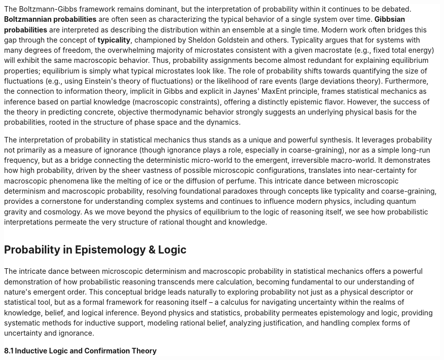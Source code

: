 The Boltzmann-Gibbs framework remains dominant, but the interpretation of probability within it continues to be debated. **Boltzmannian probabilities** are often seen as characterizing the typical behavior of a single system over time. **Gibbsian probabilities** are interpreted as describing the distribution within an ensemble at a single time. Modern work often bridges this gap through the concept of **typicality**, championed by Sheldon Goldstein and others. Typicality argues that for systems with many degrees of freedom, the overwhelming majority of microstates consistent with a given macrostate (e.g., fixed total energy) will exhibit the same macroscopic behavior. Thus, probability assignments become almost redundant for explaining equilibrium properties; equilibrium is simply what typical microstates look like. The role of probability shifts towards quantifying the size of fluctuations (e.g., using Einstein's theory of fluctuations) or the likelihood of rare events (large deviations theory). Furthermore, the connection to information theory, implicit in Gibbs and explicit in Jaynes' MaxEnt principle, frames statistical mechanics as inference based on partial knowledge (macroscopic constraints), offering a distinctly epistemic flavor. However, the success of the theory in predicting concrete, objective thermodynamic behavior strongly suggests an underlying physical basis for the probabilities, rooted in the structure of phase space and the dynamics.

The interpretation of probability in statistical mechanics thus stands as a unique and powerful synthesis. It leverages probability not primarily as a measure of ignorance (though ignorance plays a role, especially in coarse-graining), nor as a simple long-run frequency, but as a bridge connecting the deterministic micro-world to the emergent, irreversible macro-world. It demonstrates how high probability, driven by the sheer vastness of possible microscopic configurations, translates into near-certainty for macroscopic phenomena like the melting of ice or the diffusion of perfume. This intricate dance between microscopic determinism and macroscopic probability, resolving foundational paradoxes through concepts like typicality and coarse-graining, provides a cornerstone for understanding complex systems and continues to influence modern physics, including quantum gravity and cosmology. As we move beyond the physics of equilibrium to the logic of reasoning itself, we see how probabilistic interpretations permeate the very structure of rational thought and knowledge.

## Probability in Epistemology & Logic

The intricate dance between microscopic determinism and macroscopic probability in statistical mechanics offers a powerful demonstration of how probabilistic reasoning transcends mere calculation, becoming fundamental to our understanding of nature's emergent order. This conceptual bridge leads naturally to exploring probability not just as a physical descriptor or statistical tool, but as a formal framework for reasoning itself – a calculus for navigating uncertainty within the realms of knowledge, belief, and logical inference. Beyond physics and statistics, probability permeates epistemology and logic, providing systematic methods for inductive support, modeling rational belief, analyzing justification, and handling complex forms of uncertainty and ignorance.

**8.1 Inductive Logic and Confirmation Theory**
